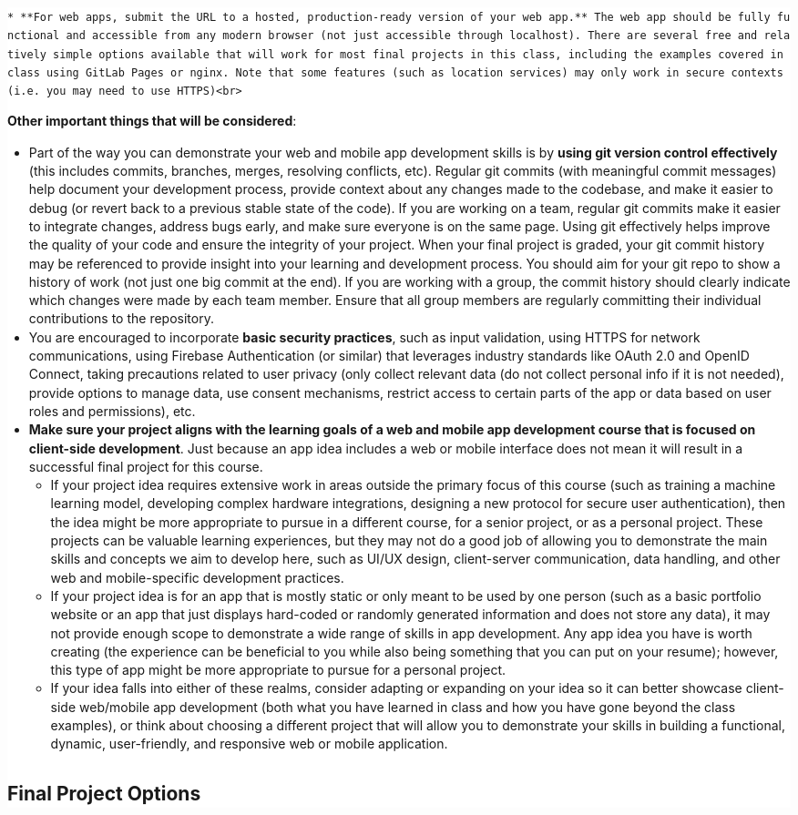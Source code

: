     * **For web apps, submit the URL to a hosted, production-ready version of your web app.** The web app should be fully functional and accessible from any modern browser (not just accessible through localhost). There are several free and relatively simple options available that will work for most final projects in this class, including the examples covered in class using GitLab Pages or nginx. Note that some features (such as location services) may only work in secure contexts (i.e. you may need to use HTTPS)<br>


**Other important things that will be considered**:
* Part of the way you can demonstrate your web and mobile app development skills is by **using git version control effectively** (this includes commits, branches, merges, resolving conflicts, etc). Regular git commits (with meaningful commit messages) help document your development process, provide context about any changes made to the codebase, and make it easier to debug (or revert back to a previous stable state of the code). If you are working on a team, regular git commits make it easier to integrate changes, address bugs early, and make sure everyone is on the same page. Using git effectively helps improve the quality of your code and ensure the integrity of your project. When your final project is graded, your git commit history may be referenced to provide insight into your learning and development process. You should aim for your git repo to show a history of work (not just one big commit at the end). If you are working with a group, the commit history should clearly indicate which changes were made by each team member. Ensure that all group members are regularly committing their individual contributions to the repository.
* You are encouraged to incorporate **basic security practices**, such as input validation, using HTTPS for network communications, using Firebase Authentication (or similar) that leverages industry standards like OAuth 2.0 and OpenID Connect, taking precautions related to user privacy (only collect relevant data (do not collect personal info if it is not needed), provide options to manage data, use consent mechanisms, restrict access to certain parts of the app or data based on user roles and permissions), etc.
* **Make sure your project aligns with the learning goals of a web and mobile app development course that is focused on client-side development**. Just because an app idea includes a web or mobile interface does not mean it will result in a successful final project for this course.
  * If your project idea requires extensive work in areas outside the primary focus of this course (such as training a machine learning model, developing complex hardware integrations, designing a new protocol for secure user authentication), then the idea might be more appropriate to pursue in a different course, for a senior project, or as a personal project. These projects can be valuable learning experiences, but they may not do a good job of allowing you to demonstrate the main skills and concepts we aim to develop here, such as UI/UX design, client-server communication, data handling, and other web and mobile-specific development practices.
  * If your project idea is for an app that is mostly static or only meant to be used by one person (such as a basic portfolio website or an app that just displays hard-coded or randomly generated information and does not store any data), it may not provide enough scope to demonstrate a wide range of skills in app development. Any app idea you have is worth creating (the experience can be beneficial to you while also being something that you can put on your resume); however, this type of app might be more appropriate to pursue for a personal project.
  * If your idea falls into either of these realms, consider adapting or expanding on your idea so it can better showcase client-side web/mobile app development (both what you have learned in class and how you have gone beyond the class examples), or think about choosing a different project that will allow you to demonstrate your skills in building a functional, dynamic, user-friendly, and responsive web or mobile application.


## <a name="options">Final Project Options</a>
